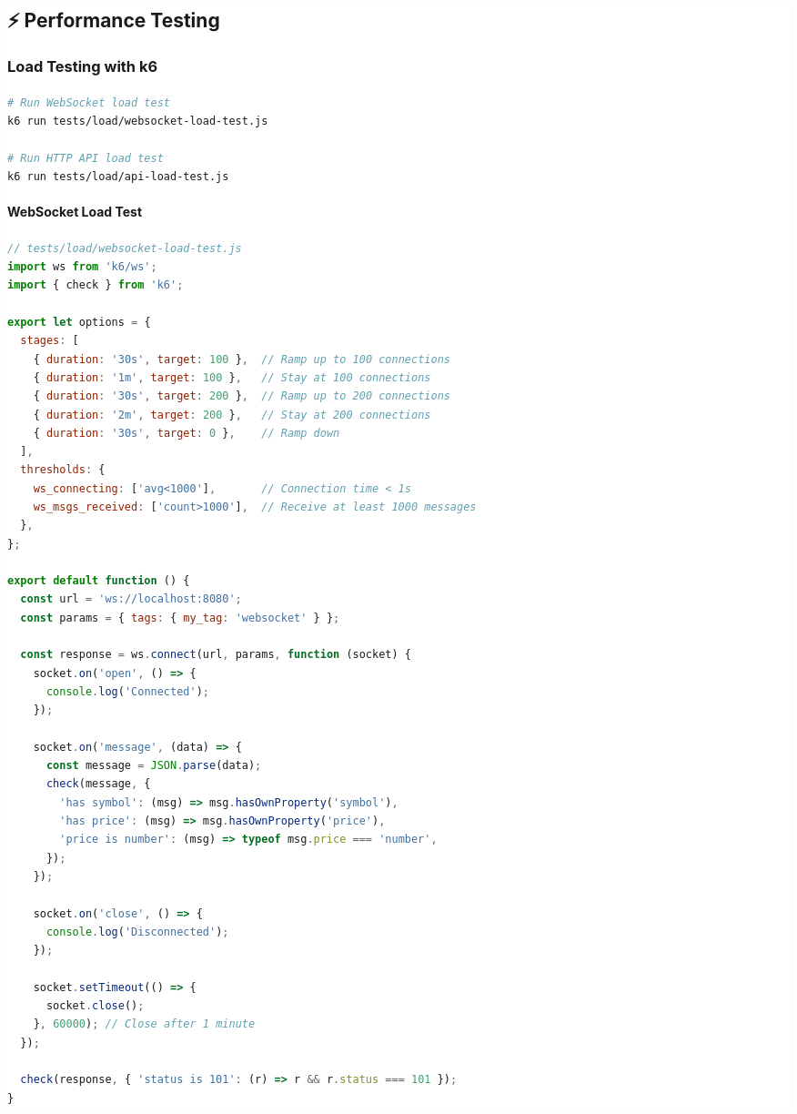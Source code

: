 
## ⚡ Performance Testing

### Load Testing with k6

```bash
# Run WebSocket load test
k6 run tests/load/websocket-load-test.js

# Run HTTP API load test
k6 run tests/load/api-load-test.js
```

#### WebSocket Load Test

```javascript
// tests/load/websocket-load-test.js
import ws from 'k6/ws';
import { check } from 'k6';

export let options = {
  stages: [
    { duration: '30s', target: 100 },  // Ramp up to 100 connections
    { duration: '1m', target: 100 },   // Stay at 100 connections
    { duration: '30s', target: 200 },  // Ramp up to 200 connections
    { duration: '2m', target: 200 },   // Stay at 200 connections
    { duration: '30s', target: 0 },    // Ramp down
  ],
  thresholds: {
    ws_connecting: ['avg<1000'],       // Connection time < 1s
    ws_msgs_received: ['count>1000'],  // Receive at least 1000 messages
  },
};

export default function () {
  const url = 'ws://localhost:8080';
  const params = { tags: { my_tag: 'websocket' } };

  const response = ws.connect(url, params, function (socket) {
    socket.on('open', () => {
      console.log('Connected');
    });

    socket.on('message', (data) => {
      const message = JSON.parse(data);
      check(message, {
        'has symbol': (msg) => msg.hasOwnProperty('symbol'),
        'has price': (msg) => msg.hasOwnProperty('price'),
        'price is number': (msg) => typeof msg.price === 'number',
      });
    });

    socket.on('close', () => {
      console.log('Disconnected');
    });

    socket.setTimeout(() => {
      socket.close();
    }, 60000); // Close after 1 minute
  });

  check(response, { 'status is 101': (r) => r && r.status === 101 });
}
```
